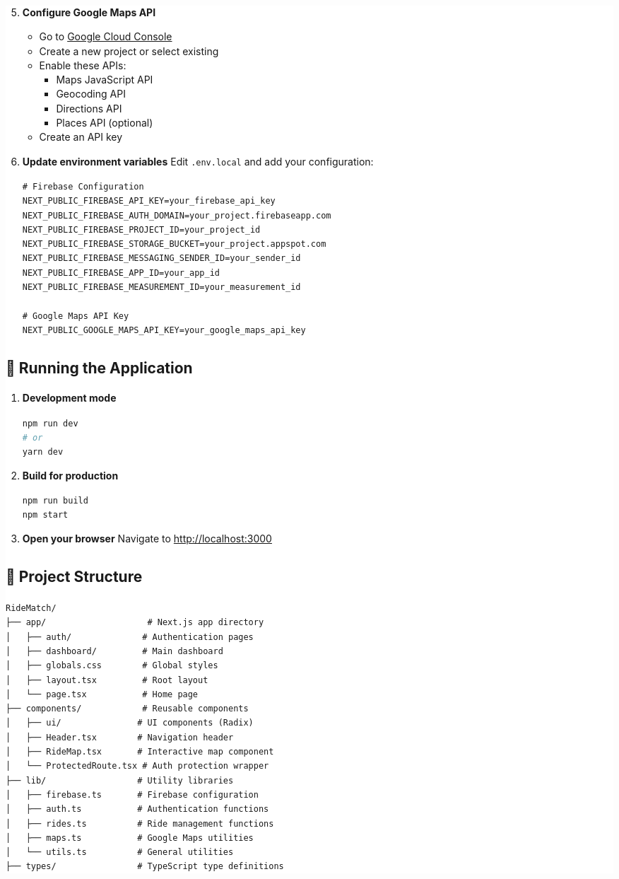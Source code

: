 5. **Configure Google Maps API**
   - Go to [Google Cloud Console](https://console.cloud.google.com/)
   - Create a new project or select existing
   - Enable these APIs:
     - Maps JavaScript API
     - Geocoding API
     - Directions API
     - Places API (optional)
   - Create an API key

6. **Update environment variables**
   Edit `.env.local` and add your configuration:
   ```env
   # Firebase Configuration
   NEXT_PUBLIC_FIREBASE_API_KEY=your_firebase_api_key
   NEXT_PUBLIC_FIREBASE_AUTH_DOMAIN=your_project.firebaseapp.com
   NEXT_PUBLIC_FIREBASE_PROJECT_ID=your_project_id
   NEXT_PUBLIC_FIREBASE_STORAGE_BUCKET=your_project.appspot.com
   NEXT_PUBLIC_FIREBASE_MESSAGING_SENDER_ID=your_sender_id
   NEXT_PUBLIC_FIREBASE_APP_ID=your_app_id
   NEXT_PUBLIC_FIREBASE_MEASUREMENT_ID=your_measurement_id

   # Google Maps API Key
   NEXT_PUBLIC_GOOGLE_MAPS_API_KEY=your_google_maps_api_key
   ```

## 🚀 Running the Application

1. **Development mode**
   ```bash
   npm run dev
   # or
   yarn dev
   ```

2. **Build for production**
   ```bash
   npm run build
   npm start
   ```

3. **Open your browser**
   Navigate to [http://localhost:3000](http://localhost:3000)

## 📁 Project Structure

```
RideMatch/
├── app/                    # Next.js app directory
│   ├── auth/              # Authentication pages
│   ├── dashboard/         # Main dashboard
│   ├── globals.css        # Global styles
│   ├── layout.tsx         # Root layout
│   └── page.tsx           # Home page
├── components/            # Reusable components
│   ├── ui/               # UI components (Radix)
│   ├── Header.tsx        # Navigation header
│   ├── RideMap.tsx       # Interactive map component
│   └── ProtectedRoute.tsx # Auth protection wrapper
├── lib/                  # Utility libraries
│   ├── firebase.ts       # Firebase configuration
│   ├── auth.ts           # Authentication functions
│   ├── rides.ts          # Ride management functions
│   ├── maps.ts           # Google Maps utilities
│   └── utils.ts          # General utilities
├── types/                # TypeScript type definitions
```